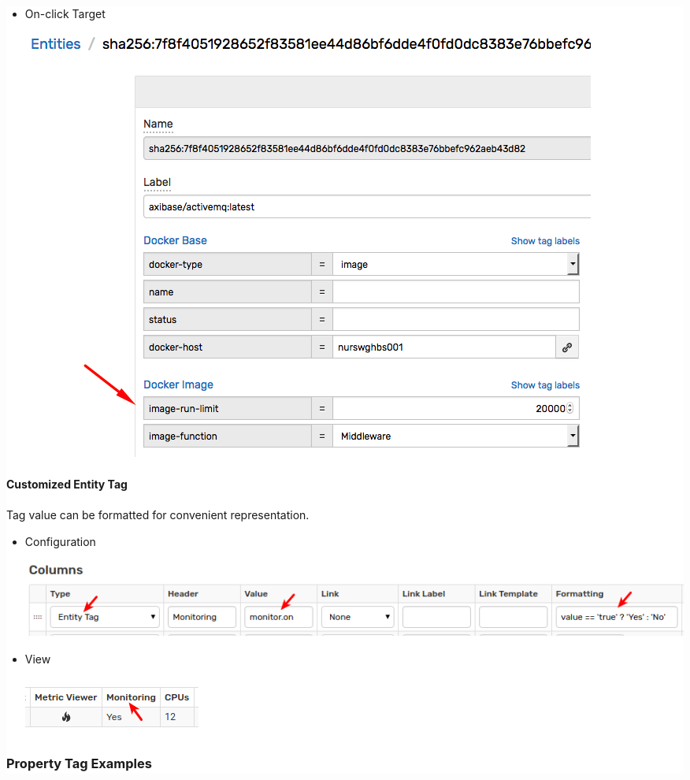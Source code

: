 * On-click Target

    ![](./images/entity-view-column-entity-tag-related-result.png)

#### Customized Entity Tag

Tag value can be formatted for convenient representation.

* Configuration

    ![](./images/entity_views_19.png)

* View

    ![](./images/entity_views_20.png)

### Property Tag Examples
